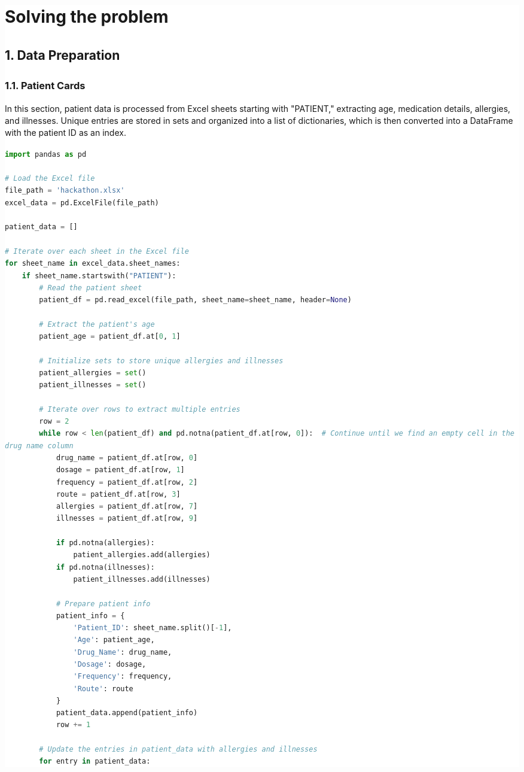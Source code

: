 # Solving the problem

## 1. Data Preparation

### 1.1. Patient Cards

In this section, patient data is processed from Excel sheets starting with "PATIENT," extracting age, medication details, allergies, and illnesses. Unique entries are stored in sets and organized into a list of dictionaries, which is then converted into a DataFrame with the patient ID as an index.

```python
import pandas as pd

# Load the Excel file
file_path = 'hackathon.xlsx'
excel_data = pd.ExcelFile(file_path)

patient_data = []

# Iterate over each sheet in the Excel file
for sheet_name in excel_data.sheet_names:
    if sheet_name.startswith("PATIENT"):
        # Read the patient sheet
        patient_df = pd.read_excel(file_path, sheet_name=sheet_name, header=None)

        # Extract the patient's age
        patient_age = patient_df.at[0, 1]

        # Initialize sets to store unique allergies and illnesses
        patient_allergies = set()
        patient_illnesses = set()

        # Iterate over rows to extract multiple entries
        row = 2
        while row < len(patient_df) and pd.notna(patient_df.at[row, 0]):  # Continue until we find an empty cell in the drug name column
            drug_name = patient_df.at[row, 0]
            dosage = patient_df.at[row, 1]
            frequency = patient_df.at[row, 2]
            route = patient_df.at[row, 3]
            allergies = patient_df.at[row, 7]
            illnesses = patient_df.at[row, 9]

            if pd.notna(allergies):
                patient_allergies.add(allergies)
            if pd.notna(illnesses):
                patient_illnesses.add(illnesses)
            
            # Prepare patient info
            patient_info = {
                'Patient_ID': sheet_name.split()[-1],
                'Age': patient_age,
                'Drug_Name': drug_name,
                'Dosage': dosage,
                'Frequency': frequency,
                'Route': route
            }
            patient_data.append(patient_info)
            row += 1

        # Update the entries in patient_data with allergies and illnesses
        for entry in patient_data:
```